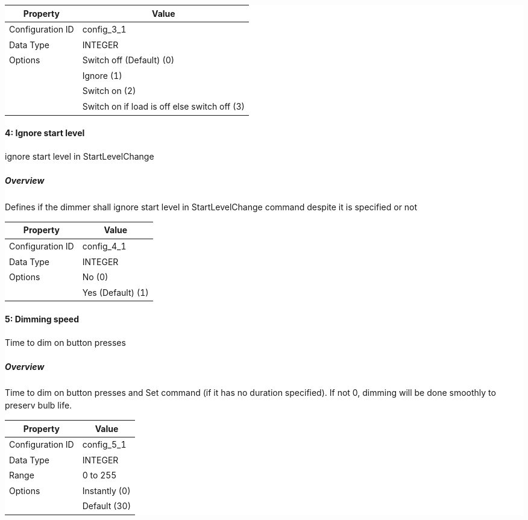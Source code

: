 
| Property         | Value    |
|------------------|----------|
| Configuration ID | config_3_1 |
| Data Type        | INTEGER || Default Value | 0 |
| Options | Switch off (Default) (0) |
|  | Ignore (1) |
|  | Switch on (2) |
|  | Switch on if load is off else switch off (3) |


#### 4: Ignore start level

ignore start level in StartLevelChange  


##### Overview 

Defines if the dimmer shall ignore start level in StartLevelChange command despite it is specified or not


| Property         | Value    |
|------------------|----------|
| Configuration ID | config_4_1 |
| Data Type        | INTEGER || Default Value | 1 |
| Options | No (0) |
|  | Yes (Default) (1) |


#### 5: Dimming speed

Time to dim on button presses  


##### Overview 

Time to dim on button presses and Set command (if it has no duration specified). If not 0, dimming will be done smoothly to preserv bulb life.


| Property         | Value    |
|------------------|----------|
| Configuration ID | config_5_1 |
| Data Type        | INTEGER |
| Range | 0 to 255 || Default Value | 30 |
| Options | Instantly (0) |
|  | Default (30) |

